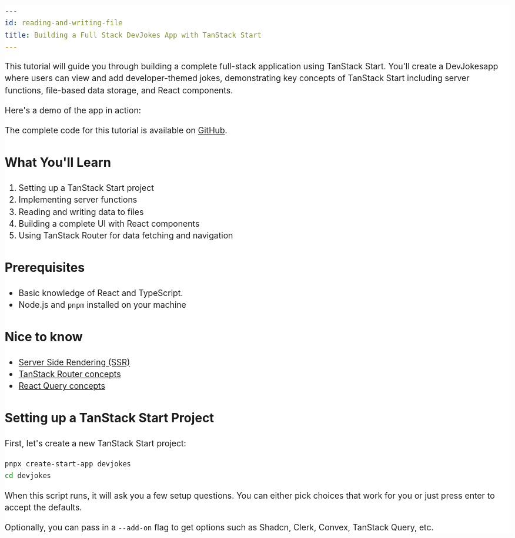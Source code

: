 ```yaml
---
id: reading-and-writing-file
title: Building a Full Stack DevJokes App with TanStack Start
---
```


This tutorial will guide you through building a complete full-stack application using TanStack Start. You'll create a DevJokesapp where users can view and add developer-themed jokes, demonstrating key concepts of TanStack Start including server functions, file-based data storage, and React components.

Here's a demo of the app in action: 
<iframe width="560" height="315" src="https://www.youtube.com/embed/zd0rtKbtlgU?si=7W1Peoo0W0WvZmAd" title="YouTube video player" frameborder="0" allow="accelerometer; autoplay; clipboard-write; encrypted-media; gyroscope; picture-in-picture; web-share" referrerpolicy="strict-origin-when-cross-origin" allowfullscreen></iframe>

The complete code for this tutorial is available on [GitHub](https://github.com/shrutikapoor08/devjokes).


## What You'll Learn
1. Setting up a TanStack Start project
2. Implementing server functions
3. Reading and writing data to files
4. Building a complete UI with React components
5. Using TanStack Router for data fetching and navigation


## Prerequisites

- Basic knowledge of React and TypeScript. 
- Node.js and `pnpm` installed on your machine


## Nice to know
- [Server Side Rendering (SSR)](/router/latest/docs/framework/react/guide/ssr)
- [TanStack Router concepts](/router/latest/docs/framework/react/routing/routing-concepts)
- [React Query concepts](/query/latest/docs/framework/react/overview)

## Setting up a TanStack Start Project

First, let's create a new TanStack Start project:

```bash
pnpx create-start-app devjokes
cd devjokes
```

When this script runs, it will ask you a few setup questions. You can either pick choices that work for you or just press enter to accept the defaults.

Optionally, you can pass in a `--add-on` flag to get options such as Shadcn, Clerk, Convex, TanStack Query, etc.
